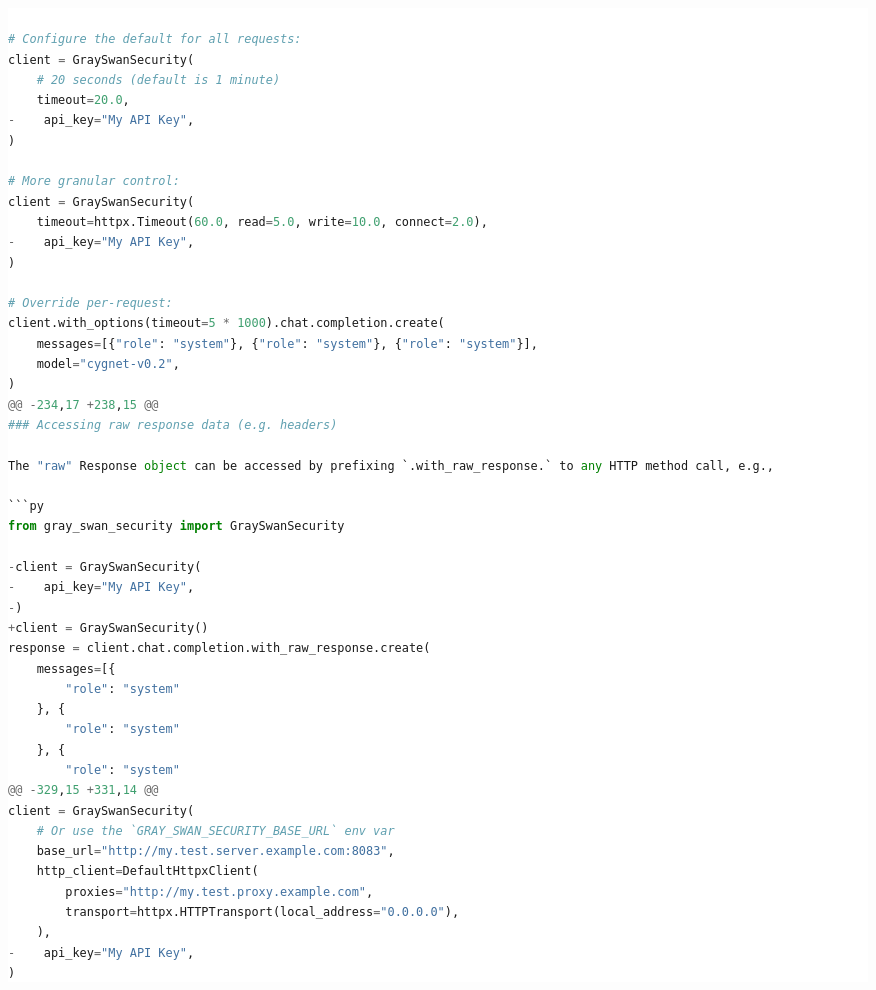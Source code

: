  ```python
 
 # Configure the default for all requests:
 client = GraySwanSecurity(
     # 20 seconds (default is 1 minute)
     timeout=20.0,
-    api_key="My API Key",
 )
 
 # More granular control:
 client = GraySwanSecurity(
     timeout=httpx.Timeout(60.0, read=5.0, write=10.0, connect=2.0),
-    api_key="My API Key",
 )
 
 # Override per-request:
 client.with_options(timeout=5 * 1000).chat.completion.create(
     messages=[{"role": "system"}, {"role": "system"}, {"role": "system"}],
     model="cygnet-v0.2",
 )
@@ -234,17 +238,15 @@
 ### Accessing raw response data (e.g. headers)
 
 The "raw" Response object can be accessed by prefixing `.with_raw_response.` to any HTTP method call, e.g.,
 
 ```py
 from gray_swan_security import GraySwanSecurity
 
-client = GraySwanSecurity(
-    api_key="My API Key",
-)
+client = GraySwanSecurity()
 response = client.chat.completion.with_raw_response.create(
     messages=[{
         "role": "system"
     }, {
         "role": "system"
     }, {
         "role": "system"
@@ -329,15 +331,14 @@
 client = GraySwanSecurity(
     # Or use the `GRAY_SWAN_SECURITY_BASE_URL` env var
     base_url="http://my.test.server.example.com:8083",
     http_client=DefaultHttpxClient(
         proxies="http://my.test.proxy.example.com",
         transport=httpx.HTTPTransport(local_address="0.0.0.0"),
     ),
-    api_key="My API Key",
 )
 ```
 